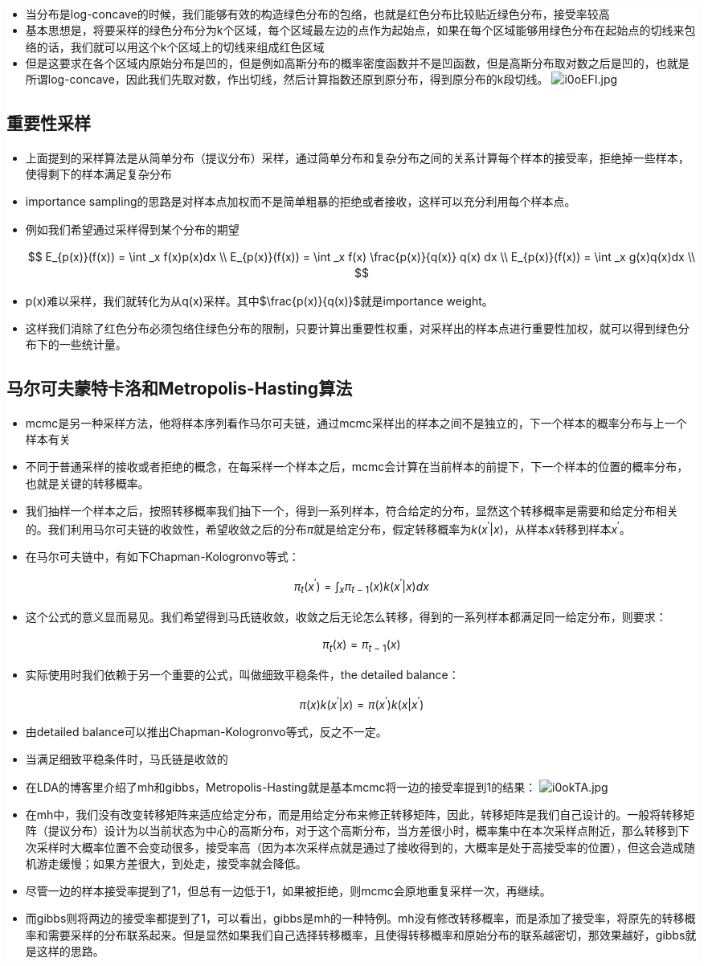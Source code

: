- 当分布是log-concave的时候，我们能够有效的构造绿色分布的包络，也就是红色分布比较贴近绿色分布，接受率较高
- 基本思想是，将要采样的绿色分布分为k个区域，每个区域最左边的点作为起始点，如果在每个区域能够用绿色分布在起始点的切线来包络的话，我们就可以用这个k个区域上的切线来组成红色区域
- 但是这要求在各个区域内原始分布是凹的，但是例如高斯分布的概率密度函数并不是凹函数，但是高斯分布取对数之后是凹的，也就是所谓log-concave，因此我们先取对数，作出切线，然后计算指数还原到原分布，得到原分布的k段切线。
  ![i0oEFI.jpg](https://s1.ax1x.com/2018/10/20/i0oEFI.jpg)

## 重要性采样

- 上面提到的采样算法是从简单分布（提议分布）采样，通过简单分布和复杂分布之间的关系计算每个样本的接受率，拒绝掉一些样本，使得剩下的样本满足复杂分布
- importance sampling的思路是对样本点加权而不是简单粗暴的拒绝或者接收，这样可以充分利用每个样本点。
- 例如我们希望通过采样得到某个分布的期望
  
  $$
  E_{p(x)}(f(x)) = \int _x f(x)p(x)dx \\
E_{p(x)}(f(x)) = \int _x f(x) \frac{p(x)}{q(x)} q(x) dx \\
E_{p(x)}(f(x)) = \int _x g(x)q(x)dx \\
  $$
- p(x)难以采样，我们就转化为从q(x)采样。其中$\frac{p(x)}{q(x)}$就是importance weight。
- 这样我们消除了红色分布必须包络住绿色分布的限制，只要计算出重要性权重，对采样出的样本点进行重要性加权，就可以得到绿色分布下的一些统计量。

## 马尔可夫蒙特卡洛和Metropolis-Hasting算法

- mcmc是另一种采样方法，他将样本序列看作马尔可夫链，通过mcmc采样出的样本之间不是独立的，下一个样本的概率分布与上一个样本有关
- 不同于普通采样的接收或者拒绝的概念，在每采样一个样本之后，mcmc会计算在当前样本的前提下，下一个样本的位置的概率分布，也就是关键的转移概率。
- 我们抽样一个样本之后，按照转移概率我们抽下一个，得到一系列样本，符合给定的分布，显然这个转移概率是需要和给定分布相关的。我们利用马尔可夫链的收敛性，希望收敛之后的分布$\pi$就是给定分布，假定转移概率为$k(x^{'} | x)$，从样本$x$转移到样本$x^{'}$。
- 在马尔可夫链中，有如下Chapman-Kologronvo等式：
  
  $$
  \pi _t (x^{'}) = \int _x \pi _{t-1}(x) k(x^{'} | x) dx
  $$
- 这个公式的意义显而易见。我们希望得到马氏链收敛，收敛之后无论怎么转移，得到的一系列样本都满足同一给定分布，则要求：
  
  $$
  \pi _t (x) = \pi _{t-1} (x)
  $$
- 实际使用时我们依赖于另一个重要的公式，叫做细致平稳条件，the detailed balance：
  
  $$
  \pi (x) k(x^{'} | x) = \pi (x^{'}) k(x | x^{'})
  $$
- 由detailed balance可以推出Chapman-Kologronvo等式，反之不一定。
- 当满足细致平稳条件时，马氏链是收敛的
- 在LDA的博客里介绍了mh和gibbs，Metropolis-Hasting就是基本mcmc将一边的接受率提到1的结果：
  ![i0okTA.jpg](https://s1.ax1x.com/2018/10/20/i0okTA.jpg)
- 在mh中，我们没有改变转移矩阵来适应给定分布，而是用给定分布来修正转移矩阵，因此，转移矩阵是我们自己设计的。一般将转移矩阵（提议分布）设计为以当前状态为中心的高斯分布，对于这个高斯分布，当方差很小时，概率集中在本次采样点附近，那么转移到下次采样时大概率位置不会变动很多，接受率高（因为本次采样点就是通过了接收得到的，大概率是处于高接受率的位置），但这会造成随机游走缓慢；如果方差很大，到处走，接受率就会降低。
- 尽管一边的样本接受率提到了1，但总有一边低于1，如果被拒绝，则mcmc会原地重复采样一次，再继续。
- 而gibbs则将两边的接受率都提到了1，可以看出，gibbs是mh的一种特例。mh没有修改转移概率，而是添加了接受率，将原先的转移概率和需要采样的分布联系起来。但是显然如果我们自己选择转移概率，且使得转移概率和原始分布的联系越密切，那效果越好，gibbs就是这样的思路。
